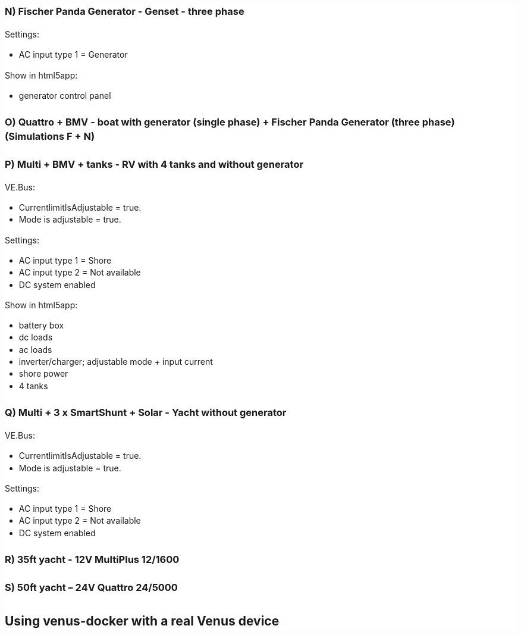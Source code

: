 ### N) Fischer Panda Generator - Genset - three phase

Settings:

- AC input type 1 = Generator

Show in html5app:

- generator control panel

### O) Quattro + BMV - boat with generator  (single phase) + Fischer Panda Generator (three phase) (Simulations F + N)

### P) Multi + BMV + tanks - RV with 4 tanks and without generator

VE.Bus:

- CurrentlimitIsAdjustable = true.
- Mode is adjustable = true.

Settings:

- AC input type 1 = Shore
- AC input type 2 = Not available
- DC system enabled

Show in html5app:

- battery box
- dc loads
- ac loads
- inverter/charger; adjustable mode + input current
- shore power
- 4 tanks

### Q) Multi + 3 x SmartShunt + Solar - Yacht without generator

VE.Bus:

- CurrentlimitIsAdjustable = true.
- Mode is adjustable = true.

Settings:

- AC input type 1 = Shore
- AC input type 2 = Not available
- DC system enabled

### R) 35ft yacht - 12V MultiPlus 12/1600

### S) 50ft yacht – 24V Quattro 24/5000

## Using venus-docker with a real Venus device
